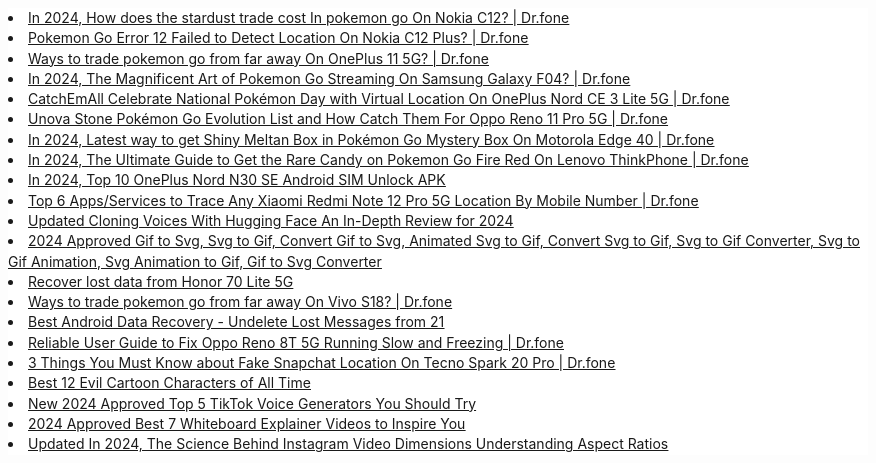 <li><a href="https://android-pokemon-go.techidaily.com/in-2024-how-does-the-stardust-trade-cost-in-pokemon-go-on-nokia-c12-drfone-by-drfone-virtual-android/"><u>In 2024, How does the stardust trade cost In pokemon go On Nokia C12? | Dr.fone</u></a></li>
<li><a href="https://android-pokemon-go.techidaily.com/pokemon-go-error-12-failed-to-detect-location-on-nokia-c12-plus-drfone-by-drfone-virtual-android/"><u>Pokemon Go Error 12 Failed to Detect Location On Nokia C12 Plus? | Dr.fone</u></a></li>
<li><a href="https://android-pokemon-go.techidaily.com/ways-to-trade-pokemon-go-from-far-away-on-oneplus-11-5g-drfone-by-drfone-virtual-android/"><u>Ways to trade pokemon go from far away On OnePlus 11 5G? | Dr.fone</u></a></li>
<li><a href="https://android-pokemon-go.techidaily.com/in-2024-the-magnificent-art-of-pokemon-go-streaming-on-samsung-galaxy-f04-drfone-by-drfone-virtual-android/"><u>In 2024, The Magnificent Art of Pokemon Go Streaming On Samsung Galaxy F04? | Dr.fone</u></a></li>
<li><a href="https://android-pokemon-go.techidaily.com/catchemall-celebrate-national-pokemon-day-with-virtual-location-on-oneplus-nord-ce-3-lite-5g-drfone-by-drfone-virtual-android/"><u>CatchEmAll Celebrate National Pokémon Day with Virtual Location On OnePlus Nord CE 3 Lite 5G | Dr.fone</u></a></li>
<li><a href="https://android-pokemon-go.techidaily.com/unova-stone-pokemon-go-evolution-list-and-how-catch-them-for-oppo-reno-11-pro-5g-drfone-by-drfone-virtual-android/"><u>Unova Stone Pokémon Go Evolution List and How Catch Them For Oppo Reno 11 Pro 5G | Dr.fone</u></a></li>
<li><a href="https://android-pokemon-go.techidaily.com/in-2024-latest-way-to-get-shiny-meltan-box-in-pokemon-go-mystery-box-on-motorola-edge-40-drfone-by-drfone-virtual-android/"><u>In 2024, Latest way to get Shiny Meltan Box in Pokémon Go Mystery Box On Motorola Edge 40 | Dr.fone</u></a></li>
<li><a href="https://android-pokemon-go.techidaily.com/in-2024-the-ultimate-guide-to-get-the-rare-candy-on-pokemon-go-fire-red-on-lenovo-thinkphone-drfone-by-drfone-virtual-android/"><u>In 2024, The Ultimate Guide to Get the Rare Candy on Pokemon Go Fire Red On Lenovo ThinkPhone | Dr.fone</u></a></li>
<li><a href="https://sim-unlock.techidaily.com/in-2024-top-10-oneplus-nord-n30-se-android-sim-unlock-apk-by-drfone-android/"><u>In 2024, Top 10 OnePlus Nord N30 SE Android SIM Unlock APK</u></a></li>
<li><a href="https://android-location-track.techidaily.com/top-6-appsservices-to-trace-any-xiaomi-redmi-note-12-pro-5g-location-by-mobile-number-drfone-by-drfone-virtual-android/"><u>Top 6 Apps/Services to Trace Any Xiaomi Redmi Note 12 Pro 5G Location By Mobile Number | Dr.fone</u></a></li>
<li><a href="https://ai-voice-clone.techidaily.com/updated-cloning-voices-with-hugging-face-an-in-depth-review-for-2024/"><u>Updated Cloning Voices With Hugging Face An In-Depth Review for 2024</u></a></li>
<li><a href="https://ai-editing-video.techidaily.com/2024-approved-gif-to-svg-svg-to-gif-convert-gif-to-svg-animated-svg-to-gif-convert-svg-to-gif-svg-to-gif-converter-svg-to-gif-animation-svg-animation-to-gif/"><u>2024 Approved Gif to Svg, Svg to Gif, Convert Gif to Svg, Animated Svg to Gif, Convert Svg to Gif, Svg to Gif Converter, Svg to Gif Animation, Svg Animation to Gif, Gif to Svg Converter</u></a></li>
<li><a href="https://review-topics.techidaily.com/recover-lost-data-from-honor-70-lite-5g-by-fonelab-android-recover-data/"><u>Recover lost data from Honor 70 Lite 5G</u></a></li>
<li><a href="https://change-location.techidaily.com/ways-to-trade-pokemon-go-from-far-away-on-vivo-s18-drfone-by-drfone-virtual-android/"><u>Ways to trade pokemon go from far away On Vivo S18? | Dr.fone</u></a></li>
<li><a href="https://phone-solutions.techidaily.com/best-android-data-recovery-undelete-lost-messages-from-21-by-fonelab-android-recover-messages/"><u>Best Android Data Recovery - Undelete Lost Messages from 21</u></a></li>
<li><a href="https://fix-guide.techidaily.com/reliable-user-guide-to-fix-oppo-reno-8t-5g-running-slow-and-freezing-drfone-by-drfone-fix-android-problems-fix-android-problems/"><u>Reliable User Guide to Fix Oppo Reno 8T 5G Running Slow and Freezing | Dr.fone</u></a></li>
<li><a href="https://location-social.techidaily.com/3-things-you-must-know-about-fake-snapchat-location-on-tecno-spark-20-pro-drfone-by-drfone-virtual-android/"><u>3 Things You Must Know about Fake Snapchat Location On Tecno Spark 20 Pro | Dr.fone</u></a></li>
<li><a href="https://animation-videos.techidaily.com/best-12-evil-cartoon-characters-of-all-time/"><u>Best 12 Evil Cartoon Characters of All Time</u></a></li>
<li><a href="https://ai-voice-clone.techidaily.com/new-2024-approved-top-5-tiktok-voice-generators-you-should-try/"><u>New 2024 Approved Top 5 TikTok Voice Generators You Should Try</u></a></li>
<li><a href="https://ai-voice-clone.techidaily.com/2024-approved-best-7-whiteboard-explainer-videos-to-inspire-you/"><u>2024 Approved Best 7 Whiteboard Explainer Videos to Inspire You</u></a></li>
<li><a href="https://ai-video-apps.techidaily.com/updated-in-2024-the-science-behind-instagram-video-dimensions-understanding-aspect-ratios/"><u>Updated In 2024, The Science Behind Instagram Video Dimensions Understanding Aspect Ratios</u></a></li>